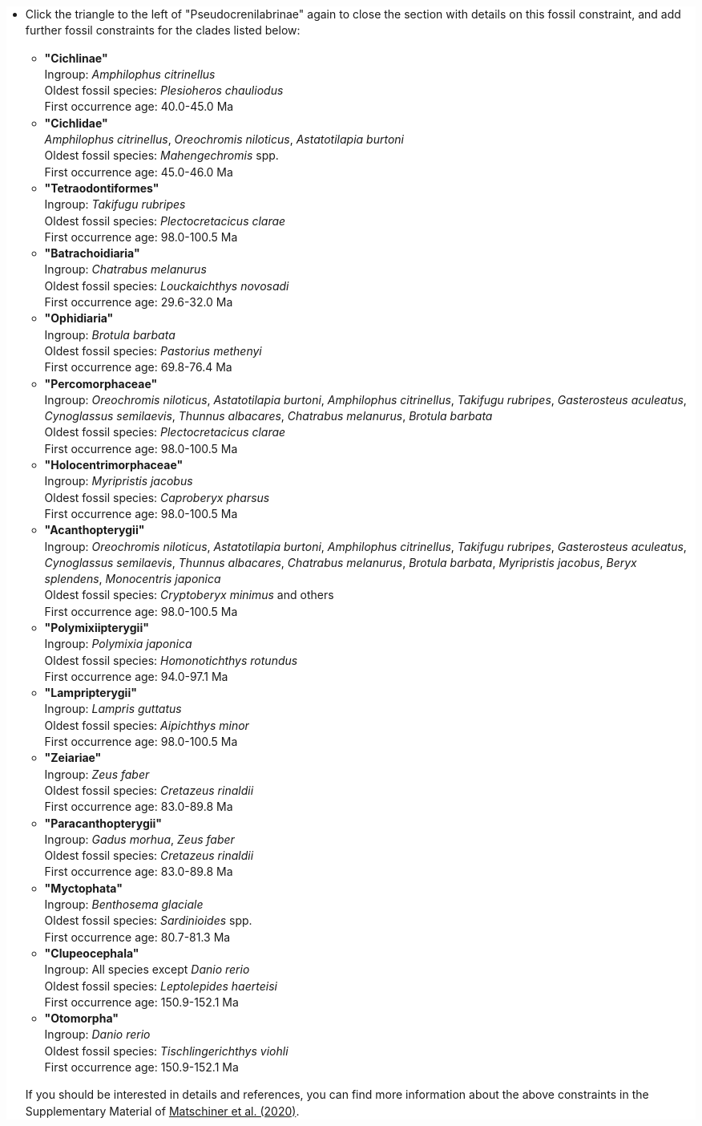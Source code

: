 
* Click the triangle to the left of "Pseudocrenilabrinae" again to close the section with details on this fossil constraint, and add further fossil constraints for the clades listed below:
	* **"Cichlinae"**<br>Ingroup: *Amphilophus citrinellus*<br>Oldest fossil species: *Plesioheros chauliodus*<br>First occurrence age: 40.0-45.0 Ma
	* **"Cichlidae"**<br>*Amphilophus citrinellus*, *Oreochromis niloticus*, *Astatotilapia burtoni*<br>Oldest fossil species: *Mahengechromis* spp.<br>First occurrence age: 45.0-46.0 Ma
	* **"Tetraodontiformes"**<br>Ingroup: *Takifugu rubripes*<br>Oldest fossil species: *Plectocretacicus clarae*<br>First occurrence age: 98.0-100.5 Ma
	* **"Batrachoidiaria"**<br>Ingroup: *Chatrabus melanurus* <br>Oldest fossil species: *Louckaichthys novosadi*<br>First occurrence age: 29.6-32.0 Ma
	* **"Ophidiaria"**<br>Ingroup: *Brotula barbata*<br>Oldest fossil species: *Pastorius methenyi*<br>First occurrence age: 69.8-76.4 Ma
	* **"Percomorphaceae"**<br>Ingroup: *Oreochromis niloticus*, *Astatotilapia burtoni*, *Amphilophus citrinellus*, *Takifugu rubripes*, *Gasterosteus aculeatus*, *Cynoglassus semilaevis*, *Thunnus albacares*, *Chatrabus melanurus*, *Brotula barbata*<br>Oldest fossil species: *Plectocretacicus clarae*<br>First occurrence age: 98.0-100.5 Ma
	* **"Holocentrimorphaceae"**<br>Ingroup: *Myripristis jacobus*<br>Oldest fossil species: *Caproberyx pharsus*<br>First occurrence age: 98.0-100.5 Ma
	* **"Acanthopterygii"**<br>Ingroup: *Oreochromis niloticus*, *Astatotilapia burtoni*, *Amphilophus citrinellus*, *Takifugu rubripes*, *Gasterosteus aculeatus*, *Cynoglassus semilaevis*, *Thunnus albacares*, *Chatrabus melanurus*, *Brotula barbata*, *Myripristis jacobus*, *Beryx splendens*, *Monocentris japonica*<br>Oldest fossil species: *Cryptoberyx minimus* and others<br>First occurrence age: 98.0-100.5 Ma
	* **"Polymixiipterygii"**<br>Ingroup: *Polymixia japonica*<br>Oldest fossil species: *Homonotichthys rotundus*<br>First occurrence age: 94.0-97.1 Ma
	* **"Lampripterygii"**<br>Ingroup: *Lampris guttatus*<br>Oldest fossil species: *Aipichthys minor*<br>First occurrence age: 98.0-100.5 Ma
	* **"Zeiariae"**<br>Ingroup: *Zeus faber*<br>Oldest fossil species: *Cretazeus rinaldii*<br>First occurrence age: 83.0-89.8 Ma
	* **"Paracanthopterygii"**<br>Ingroup: *Gadus morhua*, *Zeus faber*<br>Oldest fossil species: *Cretazeus rinaldii*<br>First occurrence age: 83.0-89.8 Ma
	* **"Myctophata"**<br>Ingroup: *Benthosema glaciale*<br>Oldest fossil species: *Sardinioides* spp.<br>First occurrence age: 80.7-81.3 Ma
	* **"Clupeocephala"**<br>Ingroup: All species except *Danio rerio*<br>Oldest fossil species: *Leptolepides haerteisi*<br>First occurrence age: 150.9-152.1 Ma
	* **"Otomorpha"**<br>Ingroup: *Danio rerio*<br>Oldest fossil species: *Tischlingerichthys viohli*<br>First occurrence age: 150.9-152.1 Ma

	If you should be interested in details and references, you can find more information about the above constraints in the Supplementary Material of [Matschiner et al. (2020)](https://doi.org/10.1038/s41467-020-17827-9).
		